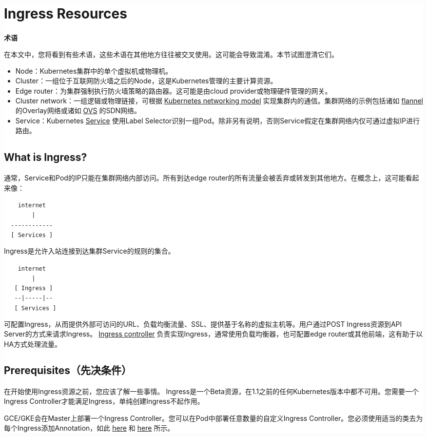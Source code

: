 # Ingress Resources



**术语**

在本文中，您将看到有些术语，这些术语在其他地方往往被交叉使用。这可能会导致混淆。本节试图澄清它们。

- Node：Kubernetes集群中的单个虚拟机或物理机。
- Cluster：一组位于互联网防火墙之后的Node，这是Kubernetes管理的主要计算资源。
- Edge router：为集群强制执行防火墙策略的路由器。这可能是由cloud provider或物理硬件管理的网关。
- Cluster network：一组逻辑或物理链接，可根据 [Kubernetes networking model](https://kubernetes.io/docs/concepts/cluster-administration/networking/) 实现集群内的通信。集群网络的示例包括诸如 [flannel](https://github.com/coreos/flannel#flannel) 的Overlay网络或诸如 [OVS](https://kubernetes.io/docs/admin/ovs-networking/) 的SDN网络。
- Service：Kubernetes [Service](https://kubernetes.io/docs/concepts/services-networking/service/) 使用Label Selector识别一组Pod。除非另有说明，否则Service假定在集群网络内仅可通过虚拟IP进行路由。





## What is Ingress?

通常，Service和Pod的IP只能在集群网络内部访问。所有到达edge router的所有流量会被丢弃或转发到其他地方。在概念上，这可能看起来像：

```
    internet
        |
  ------------
  [ Services ]
```

Ingress是允许入站连接到达集群Service的规则的集合。

```
    internet
        |
   [ Ingress ]
   --|-----|--
   [ Services ]
```

可配置Ingress，从而提供外部可访问的URL、负载均衡流量、SSL、提供基于名称的虚拟主机等。用户通过POST Ingress资源到API Server的方式来请求Ingress。 [Ingress controller](https://kubernetes.io/docs/concepts/services-networking/ingress/#ingress-controllers) 负责实现Ingress，通常使用负载均衡器，也可配置edge router或其他前端，这有助于以HA方式处理流量。





## Prerequisites（先决条件）

在开始使用Ingress资源之前，您应该了解一些事情。 Ingress是一个Beta资源，在1.1之前的任何Kubernetes版本中都不可用。您需要一个Ingress Controller才能满足Ingress，单纯创建Ingress不起作用。

GCE/GKE会在Master上部署一个Ingress Controller。您可以在Pod中部署任意数量的自定义Ingress Controller。您必须使用适当的类去为每个Ingress添加Annotation，如此 [here](https://git.k8s.io/ingress#running-multiple-ingress-controllers) 和 [here](https://git.k8s.io/ingress-gce/BETA_LIMITATIONS.md#disabling-glbc) 所示。
